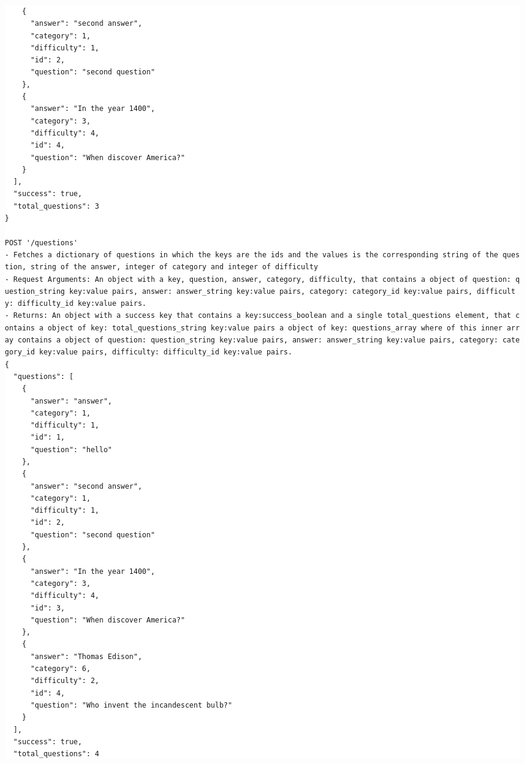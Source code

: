 ```
    {
      "answer": "second answer",
      "category": 1,
      "difficulty": 1,
      "id": 2,
      "question": "second question"
    },
    {
      "answer": "In the year 1400",
      "category": 3,
      "difficulty": 4,
      "id": 4,
      "question": "When discover America?"
    }
  ],
  "success": true,
  "total_questions": 3
}

POST '/questions'
- Fetches a dictionary of questions in which the keys are the ids and the values is the corresponding string of the question, string of the answer, integer of category and integer of difficulty
- Request Arguments: An object with a key, question, answer, category, difficulty, that contains a object of question: question_string key:value pairs, answer: answer_string key:value pairs, category: category_id key:value pairs, difficulty: difficulty_id key:value pairs.  
- Returns: An object with a success key that contains a key:success_boolean and a single total_questions element, that contains a object of key: total_questions_string key:value pairs a object of key: questions_array where of this inner array contains a object of question: question_string key:value pairs, answer: answer_string key:value pairs, category: category_id key:value pairs, difficulty: difficulty_id key:value pairs.
{
  "questions": [
    {
      "answer": "answer",
      "category": 1,
      "difficulty": 1,
      "id": 1,
      "question": "hello"
    },
    {
      "answer": "second answer",
      "category": 1,
      "difficulty": 1,
      "id": 2,
      "question": "second question"
    },
    {
      "answer": "In the year 1400",
      "category": 3,
      "difficulty": 4,
      "id": 3,
      "question": "When discover America?"
    },
    {
      "answer": "Thomas Edison",
      "category": 6,
      "difficulty": 2,
      "id": 4,
      "question": "Who invent the incandescent bulb?"
    }
  ],
  "success": true,
  "total_questions": 4
```